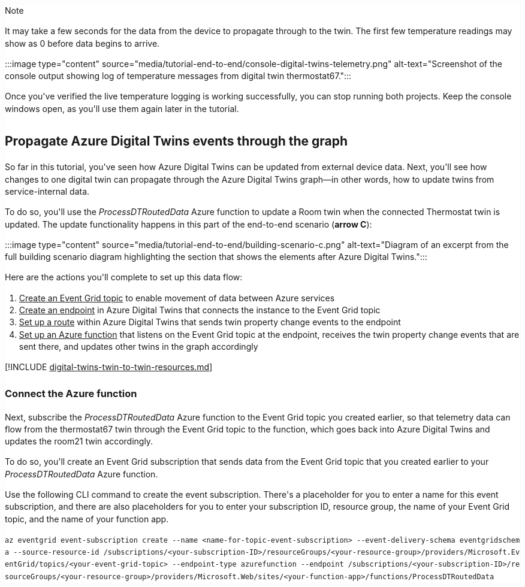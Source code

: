 >[!NOTE]
> It may take a few seconds for the data from the device to propagate through to the twin. The first few temperature readings may show as 0 before data begins to arrive.

:::image type="content" source="media/tutorial-end-to-end/console-digital-twins-telemetry.png" alt-text="Screenshot of the console output showing log of temperature messages from digital twin thermostat67.":::

Once you've verified the live temperature logging is working successfully, you can stop running both projects. Keep the console windows open, as you'll use them again later in the tutorial.

## Propagate Azure Digital Twins events through the graph

So far in this tutorial, you've seen how Azure Digital Twins can be updated from external device data. Next, you'll see how changes to one digital twin can propagate through the Azure Digital Twins graph—in other words, how to update twins from service-internal data.

To do so, you'll use the *ProcessDTRoutedData* Azure function to update a Room twin when the connected Thermostat twin is updated. The update functionality happens in this part of the end-to-end scenario (**arrow C**):

:::image type="content" source="media/tutorial-end-to-end/building-scenario-c.png" alt-text="Diagram of an excerpt from the full building scenario diagram highlighting the section that shows the elements after Azure Digital Twins.":::

Here are the actions you'll complete to set up this data flow:
1. [Create an Event Grid topic](#create-the-event-grid-topic) to enable movement of data between Azure services
1. [Create an endpoint](#create-the-endpoint) in Azure Digital Twins that connects the instance to the Event Grid topic
1. [Set up a route](#create-the-route) within Azure Digital Twins that sends twin property change events to the endpoint
1. [Set up an Azure function](#connect-the-azure-function) that listens on the Event Grid topic at the endpoint, receives the twin property change events that are sent there, and updates other twins in the graph accordingly

[!INCLUDE [digital-twins-twin-to-twin-resources.md](../../includes/digital-twins-twin-to-twin-resources.md)]

### Connect the Azure function

Next, subscribe the *ProcessDTRoutedData* Azure function to the Event Grid topic you created earlier, so that telemetry data can flow from the thermostat67 twin through the Event Grid topic to the function, which goes back into Azure Digital Twins and updates the room21 twin accordingly.

To do so, you'll create an Event Grid subscription that sends data from the Event Grid topic that you created earlier to your *ProcessDTRoutedData* Azure function.

Use the following CLI command to create the event subscription. There's a placeholder for you to enter a name for this event subscription, and there are also placeholders for you to enter your subscription ID, resource group, the name of your Event Grid topic, and the name of your function app.

```azurecli-interactive
az eventgrid event-subscription create --name <name-for-topic-event-subscription> --event-delivery-schema eventgridschema --source-resource-id /subscriptions/<your-subscription-ID>/resourceGroups/<your-resource-group>/providers/Microsoft.EventGrid/topics/<your-event-grid-topic> --endpoint-type azurefunction --endpoint /subscriptions/<your-subscription-ID>/resourceGroups/<your-resource-group>/providers/Microsoft.Web/sites/<your-function-app>/functions/ProcessDTRoutedData
```
